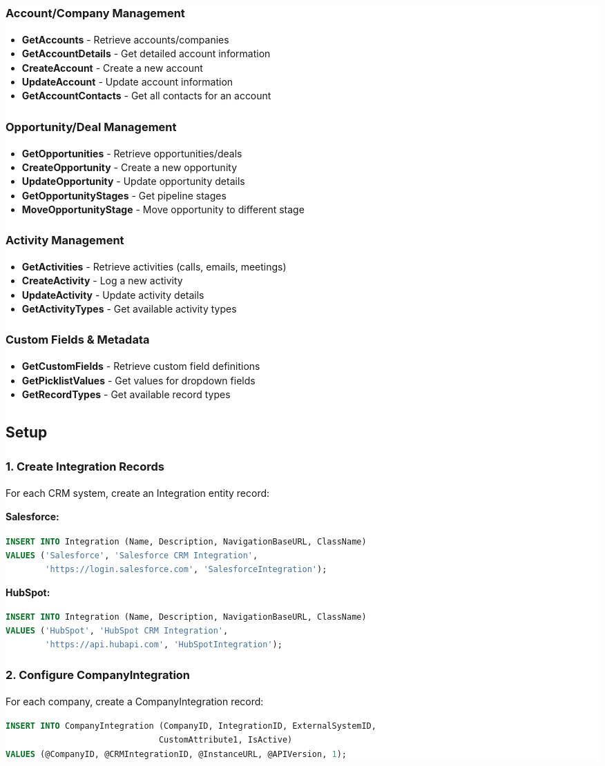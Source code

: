 ### Account/Company Management
- **GetAccounts** - Retrieve accounts/companies
- **GetAccountDetails** - Get detailed account information
- **CreateAccount** - Create a new account
- **UpdateAccount** - Update account information
- **GetAccountContacts** - Get all contacts for an account

### Opportunity/Deal Management
- **GetOpportunities** - Retrieve opportunities/deals
- **CreateOpportunity** - Create a new opportunity
- **UpdateOpportunity** - Update opportunity details
- **GetOpportunityStages** - Get pipeline stages
- **MoveOpportunityStage** - Move opportunity to different stage

### Activity Management
- **GetActivities** - Retrieve activities (calls, emails, meetings)
- **CreateActivity** - Log a new activity
- **UpdateActivity** - Update activity details
- **GetActivityTypes** - Get available activity types

### Custom Fields & Metadata
- **GetCustomFields** - Retrieve custom field definitions
- **GetPicklistValues** - Get values for dropdown fields
- **GetRecordTypes** - Get available record types

## Setup

### 1. Create Integration Records

For each CRM system, create an Integration entity record:

**Salesforce:**
```sql
INSERT INTO Integration (Name, Description, NavigationBaseURL, ClassName)
VALUES ('Salesforce', 'Salesforce CRM Integration', 
        'https://login.salesforce.com', 'SalesforceIntegration');
```

**HubSpot:**
```sql
INSERT INTO Integration (Name, Description, NavigationBaseURL, ClassName)
VALUES ('HubSpot', 'HubSpot CRM Integration', 
        'https://api.hubapi.com', 'HubSpotIntegration');
```

### 2. Configure CompanyIntegration

For each company, create a CompanyIntegration record:

```sql
INSERT INTO CompanyIntegration (CompanyID, IntegrationID, ExternalSystemID, 
                               CustomAttribute1, IsActive)
VALUES (@CompanyID, @CRMIntegrationID, @InstanceURL, @APIVersion, 1);
```
